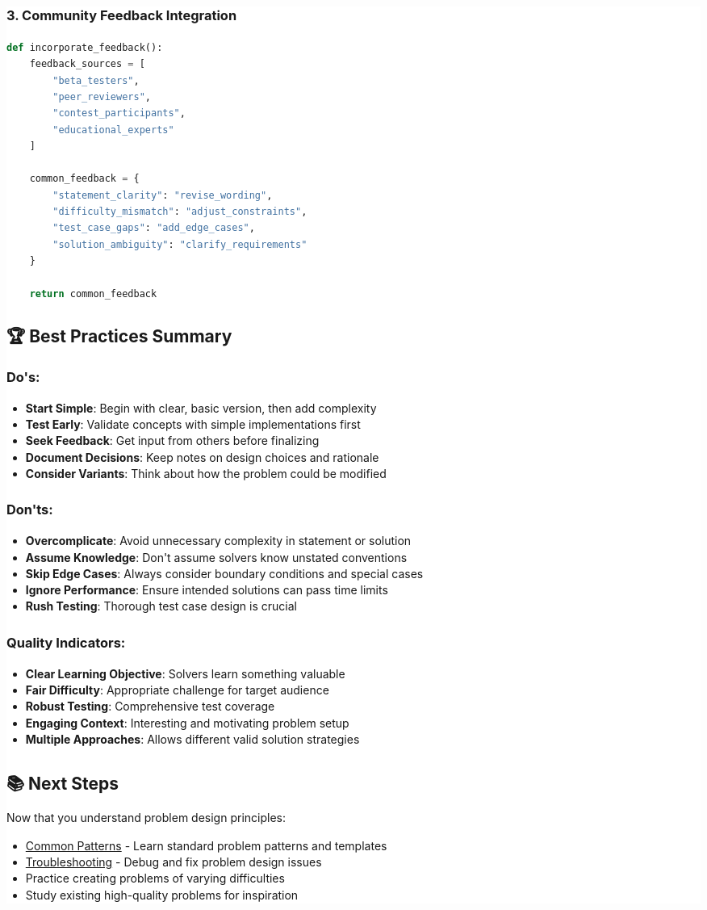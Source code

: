 ### 3. Community Feedback Integration

```python
def incorporate_feedback():
    feedback_sources = [
        "beta_testers",
        "peer_reviewers", 
        "contest_participants",
        "educational_experts"
    ]
    
    common_feedback = {
        "statement_clarity": "revise_wording",
        "difficulty_mismatch": "adjust_constraints",
        "test_case_gaps": "add_edge_cases",
        "solution_ambiguity": "clarify_requirements"
    }
    
    return common_feedback
```

## 🏆 Best Practices Summary

### Do's:
- **Start Simple**: Begin with clear, basic version, then add complexity
- **Test Early**: Validate concepts with simple implementations first
- **Seek Feedback**: Get input from others before finalizing
- **Document Decisions**: Keep notes on design choices and rationale
- **Consider Variants**: Think about how the problem could be modified

### Don'ts:
- **Overcomplicate**: Avoid unnecessary complexity in statement or solution
- **Assume Knowledge**: Don't assume solvers know unstated conventions
- **Skip Edge Cases**: Always consider boundary conditions and special cases
- **Ignore Performance**: Ensure intended solutions can pass time limits
- **Rush Testing**: Thorough test case design is crucial

### Quality Indicators:
- **Clear Learning Objective**: Solvers learn something valuable
- **Fair Difficulty**: Appropriate challenge for target audience
- **Robust Testing**: Comprehensive test coverage
- **Engaging Context**: Interesting and motivating problem setup
- **Multiple Approaches**: Allows different valid solution strategies

## 📚 Next Steps

Now that you understand problem design principles:

- [Common Patterns](12-common-patterns.md) - Learn standard problem patterns and templates
- [Troubleshooting](13-troubleshooting.md) - Debug and fix problem design issues
- Practice creating problems of varying difficulties
- Study existing high-quality problems for inspiration
